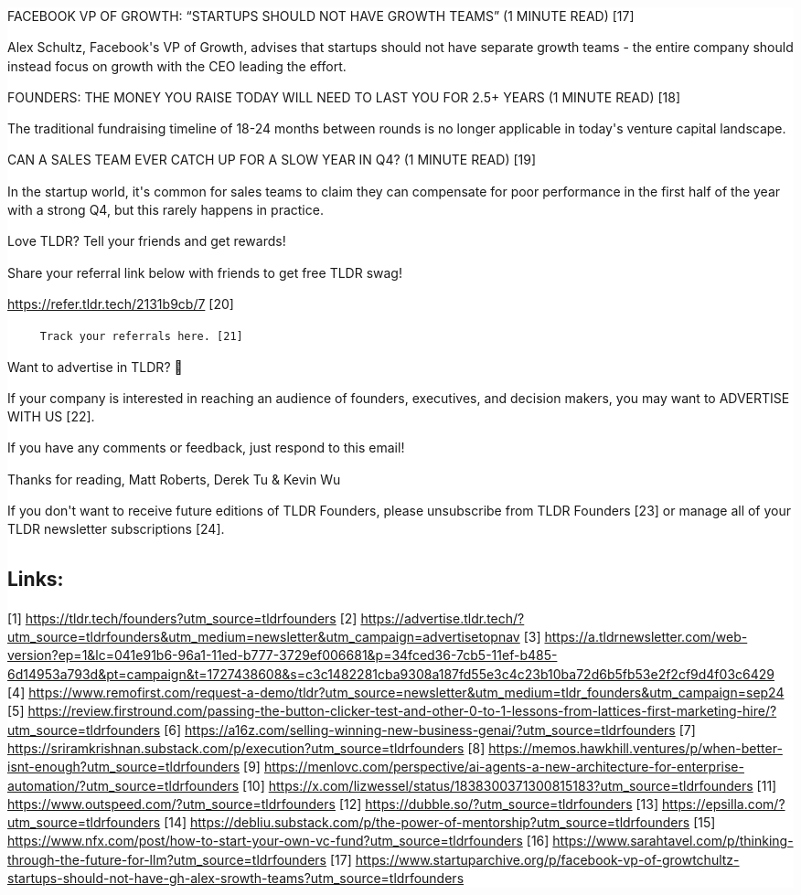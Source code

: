  FACEBOOK VP OF GROWTH: “STARTUPS SHOULD NOT HAVE GROWTH TEAMS” (1
MINUTE READ) [17] 

 Alex Schultz, Facebook's VP of Growth, advises that startups should
not have separate growth teams - the entire company should instead
focus on growth with the CEO leading the effort. 

 FOUNDERS: THE MONEY YOU RAISE TODAY WILL NEED TO LAST YOU FOR 2.5+
YEARS (1 MINUTE READ) [18] 

 The traditional fundraising timeline of 18-24 months between rounds
is no longer applicable in today's venture capital landscape. 

 CAN A SALES TEAM EVER CATCH UP FOR A SLOW YEAR IN Q4? (1 MINUTE READ)
[19] 

 In the startup world, it's common for sales teams to claim they can
compensate for poor performance in the first half of the year with a
strong Q4, but this rarely happens in practice. 

Love TLDR? Tell your friends and get rewards!

 Share your referral link below with friends to get free TLDR swag! 

 https://refer.tldr.tech/2131b9cb/7 [20] 

		 Track your referrals here. [21] 

Want to advertise in TLDR? 📰

 If your company is interested in reaching an audience of founders,
executives, and decision makers, you may want to ADVERTISE WITH US
[22]. 

 If you have any comments or feedback, just respond to this email! 

Thanks for reading, 
Matt Roberts, Derek Tu & Kevin Wu 

If you don't want to receive future editions of TLDR Founders, please
unsubscribe from TLDR Founders [23] or manage all of your TLDR
newsletter subscriptions [24]. 

 

Links:
------
[1] https://tldr.tech/founders?utm_source=tldrfounders
[2] https://advertise.tldr.tech/?utm_source=tldrfounders&utm_medium=newsletter&utm_campaign=advertisetopnav
[3] https://a.tldrnewsletter.com/web-version?ep=1&lc=041e91b6-96a1-11ed-b777-3729ef006681&p=34fced36-7cb5-11ef-b485-6d14953a793d&pt=campaign&t=1727438608&s=c3c1482281cba9308a187fd55e3c4c23b10ba72d6b5fb53e2f2cf9d4f03c6429
[4] https://www.remofirst.com/request-a-demo/tldr?utm_source=newsletter&utm_medium=tldr_founders&utm_campaign=sep24
[5] https://review.firstround.com/passing-the-button-clicker-test-and-other-0-to-1-lessons-from-lattices-first-marketing-hire/?utm_source=tldrfounders
[6] https://a16z.com/selling-winning-new-business-genai/?utm_source=tldrfounders
[7] https://sriramkrishnan.substack.com/p/execution?utm_source=tldrfounders
[8] https://memos.hawkhill.ventures/p/when-better-isnt-enough?utm_source=tldrfounders
[9] https://menlovc.com/perspective/ai-agents-a-new-architecture-for-enterprise-automation/?utm_source=tldrfounders
[10] https://x.com/lizwessel/status/1838300371300815183?utm_source=tldrfounders
[11] https://www.outspeed.com/?utm_source=tldrfounders
[12] https://dubble.so/?utm_source=tldrfounders
[13] https://epsilla.com/?utm_source=tldrfounders
[14] https://debliu.substack.com/p/the-power-of-mentorship?utm_source=tldrfounders
[15] https://www.nfx.com/post/how-to-start-your-own-vc-fund?utm_source=tldrfounders
[16] https://www.sarahtavel.com/p/thinking-through-the-future-for-llm?utm_source=tldrfounders
[17] https://www.startuparchive.org/p/facebook-vp-of-growtchultz-startups-should-not-have-gh-alex-srowth-teams?utm_source=tldrfounders